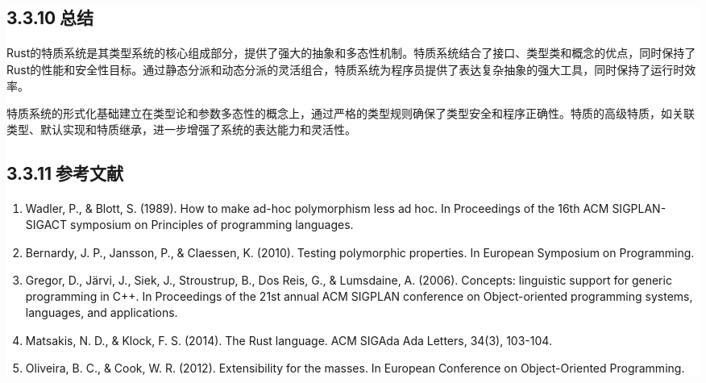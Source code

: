 ## 3.3.10 总结

Rust的特质系统是其类型系统的核心组成部分，提供了强大的抽象和多态性机制。特质系统结合了接口、类型类和概念的优点，同时保持了Rust的性能和安全性目标。通过静态分派和动态分派的灵活组合，特质系统为程序员提供了表达复杂抽象的强大工具，同时保持了运行时效率。

特质系统的形式化基础建立在类型论和参数多态性的概念上，通过严格的类型规则确保了类型安全和程序正确性。特质的高级特质，如关联类型、默认实现和特质继承，进一步增强了系统的表达能力和灵活性。

## 3.3.11 参考文献

1. Wadler, P., & Blott, S. (1989). How to make ad-hoc polymorphism less ad hoc. In Proceedings of the 16th ACM SIGPLAN-SIGACT symposium on Principles of programming languages.

2. Bernardy, J. P., Jansson, P., & Claessen, K. (2010). Testing polymorphic properties. In European Symposium on Programming.

3. Gregor, D., Järvi, J., Siek, J., Stroustrup, B., Dos Reis, G., & Lumsdaine, A. (2006). Concepts: linguistic support for generic programming in C++. In Proceedings of the 21st annual ACM SIGPLAN conference on Object-oriented programming systems, languages, and applications.

4. Matsakis, N. D., & Klock, F. S. (2014). The Rust language. ACM SIGAda Ada Letters, 34(3), 103-104.

5. Oliveira, B. C., & Cook, W. R. (2012). Extensibility for the masses. In European Conference on Object-Oriented Programming.
